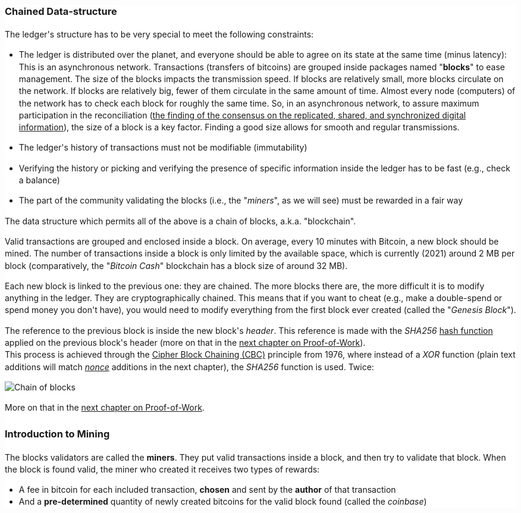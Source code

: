 ### Chained Data-structure
The ledger's structure has to be very special to meet the following constraints:

- The ledger is distributed over the planet, and everyone should be able to agree on its state at the same time (minus latency): This is an asynchronous network. Transactions (transfers of bitcoins) are grouped inside packages named "**blocks**" to ease management. The size of the blocks impacts the transmission speed. If blocks are relatively small, more blocks circulate on the network. If blocks are relatively big, fewer of them circulate in the same amount of time. Almost every node (computers) of the network has to check each block for roughly the same time. So, in an asynchronous network, to assure maximum participation in the reconciliation ([the finding of the consensus on the replicated, shared, and synchronized digital information](/blockchain-basics#terminology)), the size of a block is a key factor. Finding a good size allows for smooth and regular transmissions.
  
- The ledger's history of transactions must not be modifiable (immutability)
  
- Verifying the history or picking and verifying the presence of specific information inside the ledger has to be fast (e.g., check a balance)
  
- The part of the community validating the blocks (i.e., the "*miners*", as we will see) must be rewarded in a fair way

The data structure which permits all of the above is a chain of blocks, a.k.a. "blockchain".

Valid transactions are grouped and enclosed inside a block. On average, every 10 minutes with Bitcoin, a new block should be mined. The number of transactions inside a block is only limited by the available space, which is currently (2021) around 2 MB per block (comparatively, the "_Bitcoin Cash_" blockchain has a block size of around 32 MB).

Each new block is linked to the previous one: they are chained. The more blocks there are, the more difficult it is to modify anything in the ledger. They are cryptographically chained. This means that if you want to cheat (e.g., make a double-spend or spend money you don't have), you would need to modify everything from the first block ever created (called the "_Genesis Block_").

The reference to the previous block is inside the new block's *header*. This reference is made with the *SHA256* [hash function](https://en.wikipedia.org/wiki/Hash_function) applied on the previous block's header (more on that in the [next chapter on Proof-of-Work](/blockchain-basics/proof-of-work)).  
This process is achieved through the [Cipher Block Chaining (CBC)](https://en.wikipedia.org/wiki/Block_cipher_mode_of_operation#Cipher_block_chaining_(CBC)) principle from 1976, where instead of a _XOR_ function (plain text additions will match [*nonce*](https://en.wikipedia.org/wiki/Cryptographic_nonce) additions in the next chapter), the _SHA256_ function is used. Twice:

![Chain of blocks](../../../static/img/blockchain-basics/blocks-chain.svg "Chain of blocks")

More on that in the [next chapter on Proof-of-Work](/blockchain-basics/proof-of-work).

### Introduction to Mining
The blocks validators are called the **miners**. They put valid transactions inside a block, and then try to validate that block. When the block is found valid, the miner who created it receives two types of rewards:
- A fee in bitcoin for each included transaction, **chosen** and sent by the **author** of that transaction
- And a **pre-determined** quantity of newly created bitcoins for the valid block found (called the _coinbase_)

